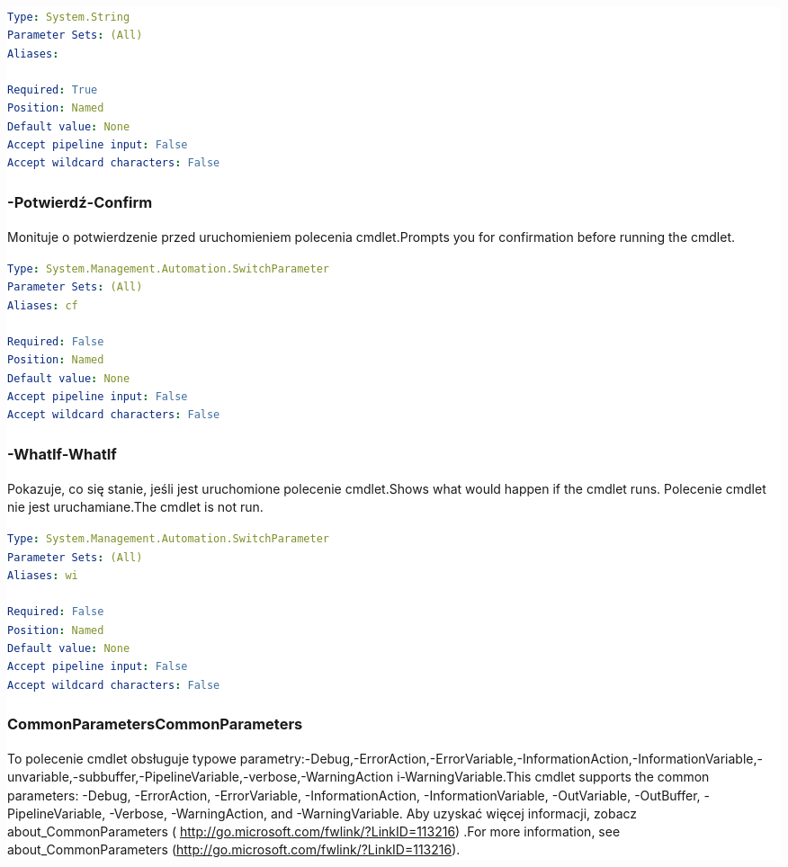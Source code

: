 ```yaml
Type: System.String
Parameter Sets: (All)
Aliases:

Required: True
Position: Named
Default value: None
Accept pipeline input: False
Accept wildcard characters: False
```

### <span data-ttu-id="7bffe-144">-Potwierdź</span><span class="sxs-lookup"><span data-stu-id="7bffe-144">-Confirm</span></span>
<span data-ttu-id="7bffe-145">Monituje o potwierdzenie przed uruchomieniem polecenia cmdlet.</span><span class="sxs-lookup"><span data-stu-id="7bffe-145">Prompts you for confirmation before running the cmdlet.</span></span>

```yaml
Type: System.Management.Automation.SwitchParameter
Parameter Sets: (All)
Aliases: cf

Required: False
Position: Named
Default value: None
Accept pipeline input: False
Accept wildcard characters: False
```

### <span data-ttu-id="7bffe-146">-WhatIf</span><span class="sxs-lookup"><span data-stu-id="7bffe-146">-WhatIf</span></span>
<span data-ttu-id="7bffe-147">Pokazuje, co się stanie, jeśli jest uruchomione polecenie cmdlet.</span><span class="sxs-lookup"><span data-stu-id="7bffe-147">Shows what would happen if the cmdlet runs.</span></span>
<span data-ttu-id="7bffe-148">Polecenie cmdlet nie jest uruchamiane.</span><span class="sxs-lookup"><span data-stu-id="7bffe-148">The cmdlet is not run.</span></span>

```yaml
Type: System.Management.Automation.SwitchParameter
Parameter Sets: (All)
Aliases: wi

Required: False
Position: Named
Default value: None
Accept pipeline input: False
Accept wildcard characters: False
```

### <span data-ttu-id="7bffe-149">CommonParameters</span><span class="sxs-lookup"><span data-stu-id="7bffe-149">CommonParameters</span></span>
<span data-ttu-id="7bffe-150">To polecenie cmdlet obsługuje typowe parametry:-Debug,-ErrorAction,-ErrorVariable,-InformationAction,-InformationVariable,-unvariable,-subbuffer,-PipelineVariable,-verbose,-WarningAction i-WarningVariable.</span><span class="sxs-lookup"><span data-stu-id="7bffe-150">This cmdlet supports the common parameters: -Debug, -ErrorAction, -ErrorVariable, -InformationAction, -InformationVariable, -OutVariable, -OutBuffer, -PipelineVariable, -Verbose, -WarningAction, and -WarningVariable.</span></span> <span data-ttu-id="7bffe-151">Aby uzyskać więcej informacji, zobacz about_CommonParameters ( http://go.microsoft.com/fwlink/?LinkID=113216) .</span><span class="sxs-lookup"><span data-stu-id="7bffe-151">For more information, see about_CommonParameters (http://go.microsoft.com/fwlink/?LinkID=113216).</span></span>
